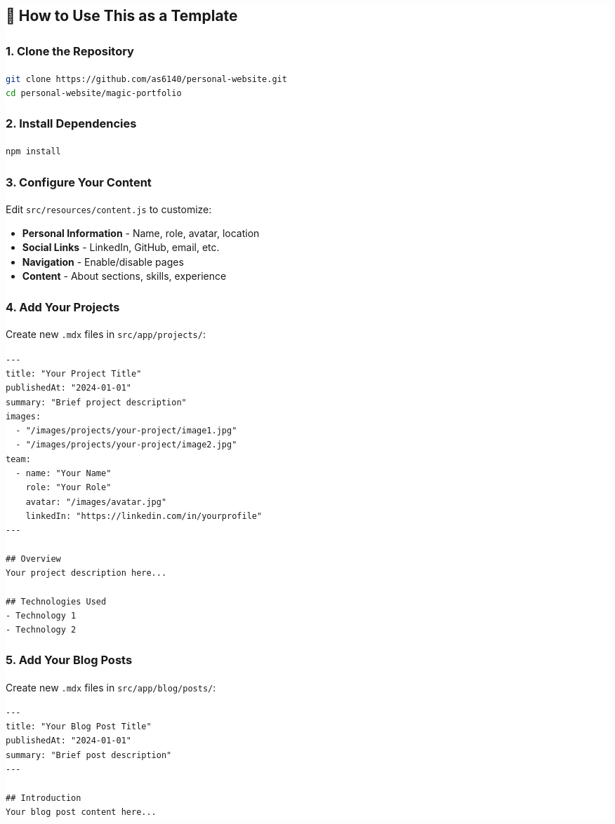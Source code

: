## 🎯 How to Use This as a Template

### 1. Clone the Repository
```bash
git clone https://github.com/as6140/personal-website.git
cd personal-website/magic-portfolio
```

### 2. Install Dependencies
```bash
npm install
```

### 3. Configure Your Content
Edit `src/resources/content.js` to customize:
- **Personal Information** - Name, role, avatar, location
- **Social Links** - LinkedIn, GitHub, email, etc.
- **Navigation** - Enable/disable pages
- **Content** - About sections, skills, experience

### 4. Add Your Projects
Create new `.mdx` files in `src/app/projects/`:
```mdx
---
title: "Your Project Title"
publishedAt: "2024-01-01"
summary: "Brief project description"
images:
  - "/images/projects/your-project/image1.jpg"
  - "/images/projects/your-project/image2.jpg"
team:
  - name: "Your Name"
    role: "Your Role"
    avatar: "/images/avatar.jpg"
    linkedIn: "https://linkedin.com/in/yourprofile"
---

## Overview
Your project description here...

## Technologies Used
- Technology 1
- Technology 2
```

### 5. Add Your Blog Posts
Create new `.mdx` files in `src/app/blog/posts/`:
```mdx
---
title: "Your Blog Post Title"
publishedAt: "2024-01-01"
summary: "Brief post description"
---

## Introduction
Your blog post content here...
```
